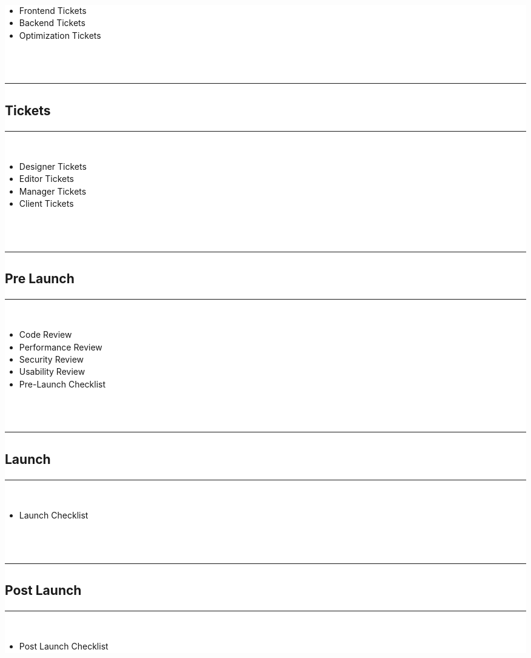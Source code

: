 - Frontend Tickets
- Backend Tickets
- Optimization Tickets

<br />
<br />

---
## Tickets
---
<br />

- Designer Tickets
- Editor Tickets
- Manager Tickets
- Client Tickets

<br />
<br />

---
## Pre Launch
---
<br />

- Code Review
- Performance Review
- Security Review
- Usability Review
- Pre-Launch Checklist

<br />
<br />

---
## Launch
---
<br />

- Launch Checklist

<br />
<br />

---
## Post Launch
---
<br />

- Post Launch Checklist
